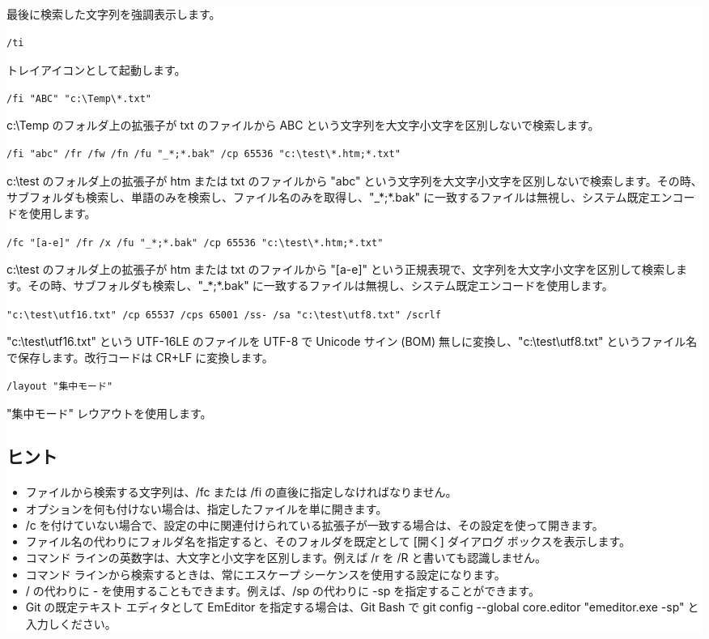最後に検索した文字列を強調表示します。

```
/ti
```

トレイアイコンとして起動します。

```
/fi "ABC" "c:\Temp\*.txt"
```

c:\\Temp のフォルダ上の拡張子が txt のファイルから ABC
という文字列を大文字小文字を区別しないで検索します。

```
/fi "abc" /fr /fw /fn /fu "_*;*.bak" /cp 65536 "c:\test\*.htm;*.txt"
```

c:\\test のフォルダ上の拡張子が htm または txt のファイルから "abc"
という文字列を大文字小文字を区別しないで検索します。その時、サブフォルダも検索し、単語のみを検索し、ファイル名のみを取得し、"\_\*;\*.bak" に一致するファイルは無視し、システム既定エンコードを使用します。

```
/fc "[a-e]" /fr /x /fu "_*;*.bak" /cp 65536 "c:\test\*.htm;*.txt"
```

c:\\test のフォルダ上の拡張子が htm または txt のファイルから "\[a-e\]" という正規表現で、文字列を大文字小文字を区別して検索します。その時、サブフォルダも検索し、"\_\*;\*.bak" に一致するファイルは無視し、システム既定エンコードを使用します。

```
"c:\test\utf16.txt" /cp 65537 /cps 65001 /ss- /sa "c:\test\utf8.txt" /scrlf
```

"c:\\test\\utf16.txt" という UTF-16LE のファイルを UTF-8 で Unicode サイン (BOM) 無しに変換し、"c:\\test\\utf8.txt" というファイル名で保存します。改行コードは CR+LF に変換します。

```
/layout "集中モード"
```

"集中モード" レウアウトを使用します。

## ヒント

- ファイルから検索する文字列は、/fc または /fi の直後に指定しなければなりません。
- オプションを何も付けない場合は、指定したファイルを単に開きます。
- /c を付けていない場合で、設定の中に関連付けられている拡張子が一致する場合は、その設定を使って開きます。
- ファイル名の代わりにフォルダ名を指定すると、そのフォルダを既定として \[開く\] ダイアログ ボックスを表示します。
- コマンド ラインの英数字は、大文字と小文字を区別します。例えば /r を /R と書いても認識しません。
- コマンド ラインから検索するときは、常にエスケープ シーケンスを使用する設定になります。
- / の代わりに \- を使用することもできます。例えば、/sp の代わりに -sp を指定することができます。
- Git の既定テキスト エディタとして EmEditor を指定する場合は、Git Bash で git config --global core.editor "emeditor.exe -sp" と入力しください。
